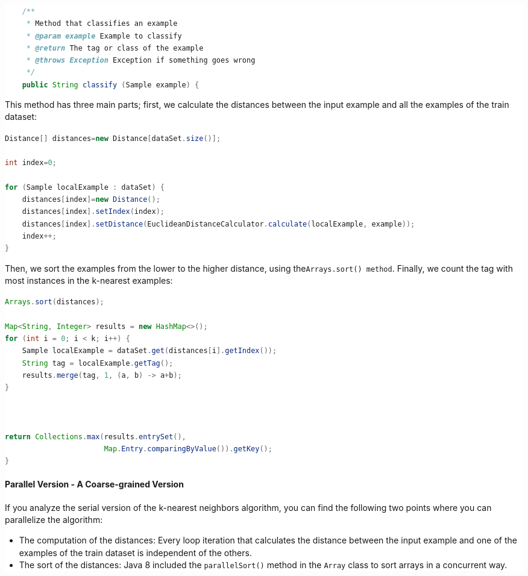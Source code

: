 ``` java
	/**
	 * Method that classifies an example
	 * @param example Example to classify
	 * @return The tag or class of the example
	 * @throws Exception Exception if something goes wrong
	 */
	public String classify (Sample example) {
```

This method has three main parts; first, we calculate the distances between the input example and all the examples of the train dataset:

``` java
Distance[] distances=new Distance[dataSet.size()];

int index=0;

for (Sample localExample : dataSet) {
    distances[index]=new Distance();
    distances[index].setIndex(index);
    distances[index].setDistance(EuclideanDistanceCalculator.calculate(localExample, example));
    index++;
}
```

Then, we sort the examples from the lower to the higher distance, using the`Arrays.sort() method`. Finally, we count the tag with most instances in the k-nearest examples:

``` java
Arrays.sort(distances);

Map<String, Integer> results = new HashMap<>();
for (int i = 0; i < k; i++) {
    Sample localExample = dataSet.get(distances[i].getIndex());
    String tag = localExample.getTag();
    results.merge(tag, 1, (a, b) -> a+b);
}



return Collections.max(results.entrySet(),
                       Map.Entry.comparingByValue()).getKey();
}
```

#### Parallel Version - A Coarse-grained Version

If you analyze the serial version of the k-nearest neighbors algorithm, you can find the following two points where you can parallelize the algorithm:

* The computation of the distances: Every loop iteration that calculates the distance between the input example and one of the examples of the train dataset is independent of the others.
* The sort of the distances: Java 8 included the `parallelSort()` method in the `Array` class to sort arrays in a concurrent way.
